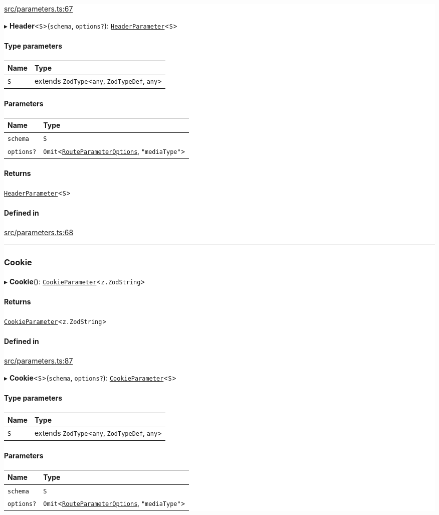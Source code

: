 [src/parameters.ts:67](https://github.com/iann838/apertum/blob/2d4f1f10a6c85611feec3a2d0f352a36d27ef754/src/parameters.ts#L67)

▸ **Header**\<`S`\>(`schema`, `options?`): [`HeaderParameter`](types.md#headerparameter)\<`S`\>

#### Type parameters

| Name | Type |
| :------ | :------ |
| `S` | extends `ZodType`\<`any`, `ZodTypeDef`, `any`\> |

#### Parameters

| Name | Type |
| :------ | :------ |
| `schema` | `S` |
| `options?` | `Omit`\<[`RouteParameterOptions`](../interfaces/types.RouteParameterOptions.md), ``"mediaType"``\> |

#### Returns

[`HeaderParameter`](types.md#headerparameter)\<`S`\>

#### Defined in

[src/parameters.ts:68](https://github.com/iann838/apertum/blob/2d4f1f10a6c85611feec3a2d0f352a36d27ef754/src/parameters.ts#L68)

___

### Cookie

▸ **Cookie**(): [`CookieParameter`](types.md#cookieparameter)\<`z.ZodString`\>

#### Returns

[`CookieParameter`](types.md#cookieparameter)\<`z.ZodString`\>

#### Defined in

[src/parameters.ts:87](https://github.com/iann838/apertum/blob/2d4f1f10a6c85611feec3a2d0f352a36d27ef754/src/parameters.ts#L87)

▸ **Cookie**\<`S`\>(`schema`, `options?`): [`CookieParameter`](types.md#cookieparameter)\<`S`\>

#### Type parameters

| Name | Type |
| :------ | :------ |
| `S` | extends `ZodType`\<`any`, `ZodTypeDef`, `any`\> |

#### Parameters

| Name | Type |
| :------ | :------ |
| `schema` | `S` |
| `options?` | `Omit`\<[`RouteParameterOptions`](../interfaces/types.RouteParameterOptions.md), ``"mediaType"``\> |
